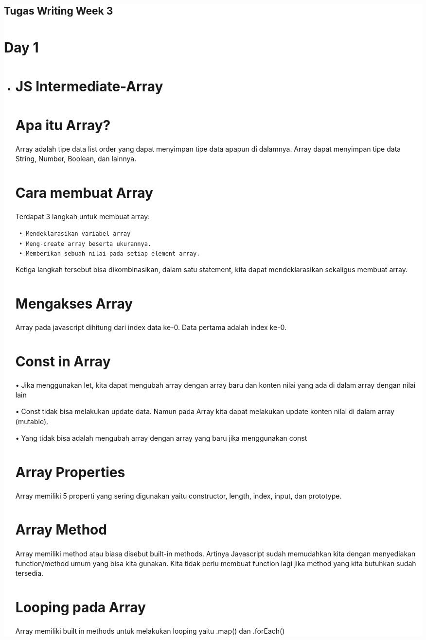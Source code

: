 ## Tugas Writing Week 3
# Day 1
- # JS Intermediate-Array
  # Apa itu Array?
  Array adalah tipe data list order yang dapat menyimpan tipe data apapun di dalamnya. Array dapat menyimpan tipe data String, Number, Boolean, dan lainnya.
  # Cara membuat Array
  Terdapat 3 langkah untuk membuat array:
 
       • Mendeklarasikan variabel array 
       • Meng-create array beserta ukurannya.
       • Memberikan sebuah nilai pada setiap element array. 
   Ketiga langkah tersebut bisa dikombinasikan, dalam satu statement, kita dapat mendeklarasikan sekaligus membuat array.
   
   # Mengakses Array
   Array pada javascript dihitung dari index data ke-0.
   Data pertama adalah index ke-0.
   # Const in Array
   
   • Jika menggunakan let, kita dapat mengubah array  dengan array baru dan konten nilai yang ada di dalam array dengan nilai lain
   
   • Const tidak bisa melakukan update data. Namun pada Array kita dapat melakukan update konten nilai di dalam array (mutable).
   
   • Yang tidak bisa adalah mengubah array dengan array yang baru jika menggunakan const
   
   # Array Properties
    Array memiliki 5 properti yang sering digunakan yaitu constructor, length, index, input, dan prototype.
    
   # Array Method
   Array memiliki method atau biasa disebut built-in methods.
   Artinya Javascript sudah memudahkan kita dengan menyediakan function/method umum yang bisa kita gunakan.
   Kita tidak perlu membuat function lagi jika method yang kita butuhkan sudah tersedia.

  # Looping pada Array
  Array memiliki built in methods untuk melakukan looping yaitu .map() dan .forEach()
  